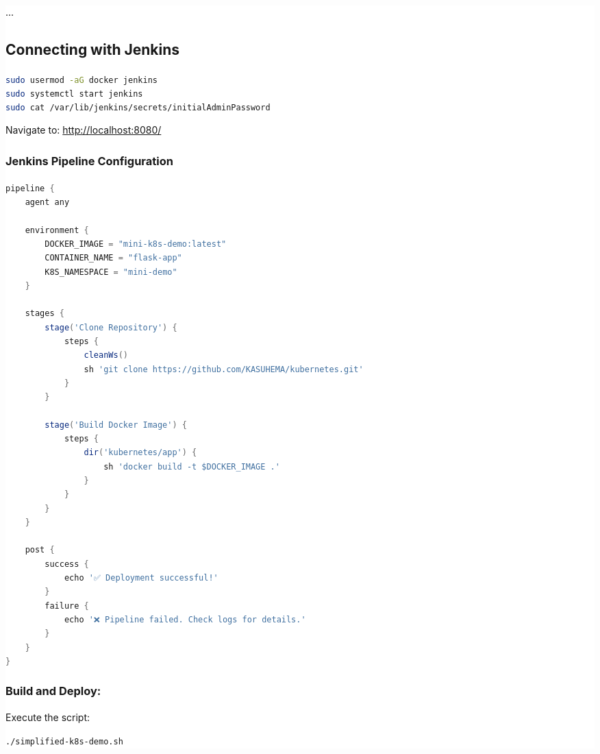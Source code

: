 ... 

## Connecting with Jenkins
```sh
sudo usermod -aG docker jenkins
sudo systemctl start jenkins
sudo cat /var/lib/jenkins/secrets/initialAdminPassword
```

Navigate to: [http://localhost:8080/](http://localhost:8080/)

### Jenkins Pipeline Configuration
```groovy
pipeline {
    agent any

    environment {
        DOCKER_IMAGE = "mini-k8s-demo:latest"
        CONTAINER_NAME = "flask-app"
        K8S_NAMESPACE = "mini-demo"
    }

    stages {
        stage('Clone Repository') {
            steps {
                cleanWs()
                sh 'git clone https://github.com/KASUHEMA/kubernetes.git'
            }
        }

        stage('Build Docker Image') {
            steps {
                dir('kubernetes/app') {
                    sh 'docker build -t $DOCKER_IMAGE .'
                }
            }
        }
    }

    post {
        success {
            echo '✅ Deployment successful!'
        }
        failure {
            echo '❌ Pipeline failed. Check logs for details.'
        }
    }
}
```

### Build and Deploy:
Execute the script:
```sh
./simplified-k8s-demo.sh
```
